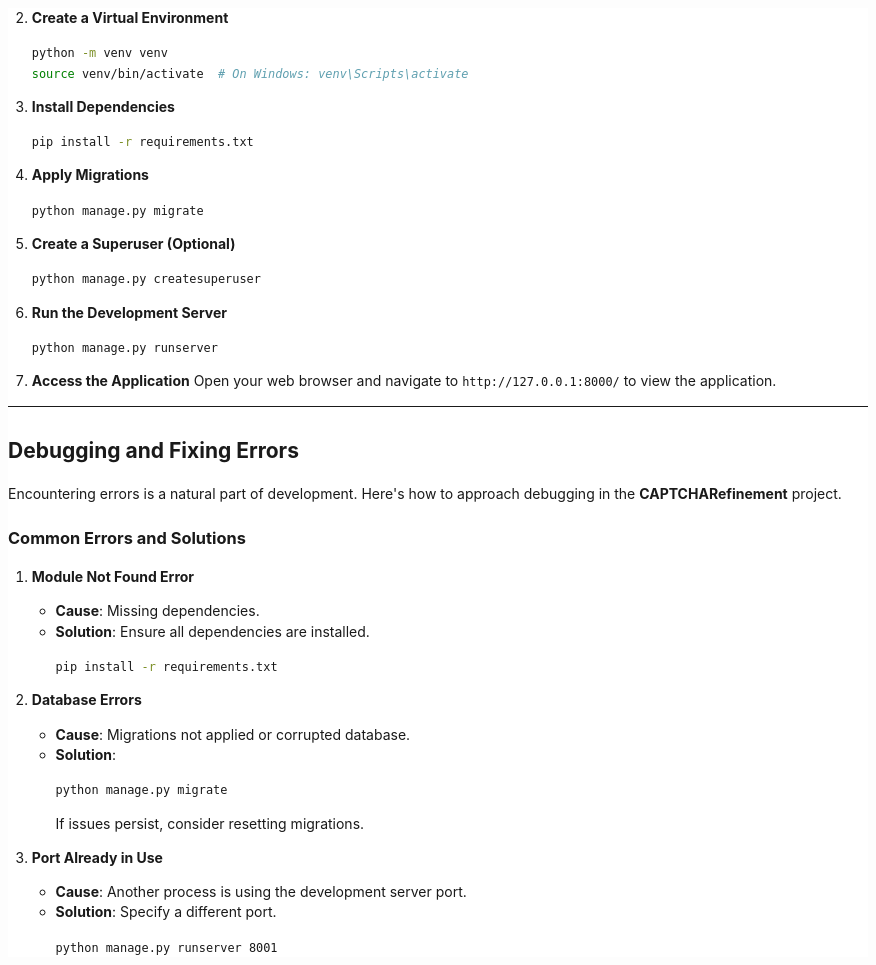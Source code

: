 2. **Create a Virtual Environment**
    ```bash
    python -m venv venv
    source venv/bin/activate  # On Windows: venv\Scripts\activate
    ```

3. **Install Dependencies**
    ```bash
    pip install -r requirements.txt
    ```

4. **Apply Migrations**
    ```bash
    python manage.py migrate
    ```

5. **Create a Superuser (Optional)**
    ```bash
    python manage.py createsuperuser
    ```

6. **Run the Development Server**
    ```bash
    python manage.py runserver
    ```

7. **Access the Application**
    Open your web browser and navigate to `http://127.0.0.1:8000/` to view the application.

---

## Debugging and Fixing Errors

Encountering errors is a natural part of development. Here's how to approach debugging in the **CAPTCHARefinement** project.

### Common Errors and Solutions

1. **Module Not Found Error**
    - **Cause**: Missing dependencies.
    - **Solution**: Ensure all dependencies are installed.
        ```bash
        pip install -r requirements.txt
        ```

2. **Database Errors**
    - **Cause**: Migrations not applied or corrupted database.
    - **Solution**:
        ```bash
        python manage.py migrate
        ```
        If issues persist, consider resetting migrations.

3. **Port Already in Use**
    - **Cause**: Another process is using the development server port.
    - **Solution**: Specify a different port.
        ```bash
        python manage.py runserver 8001
        ```
